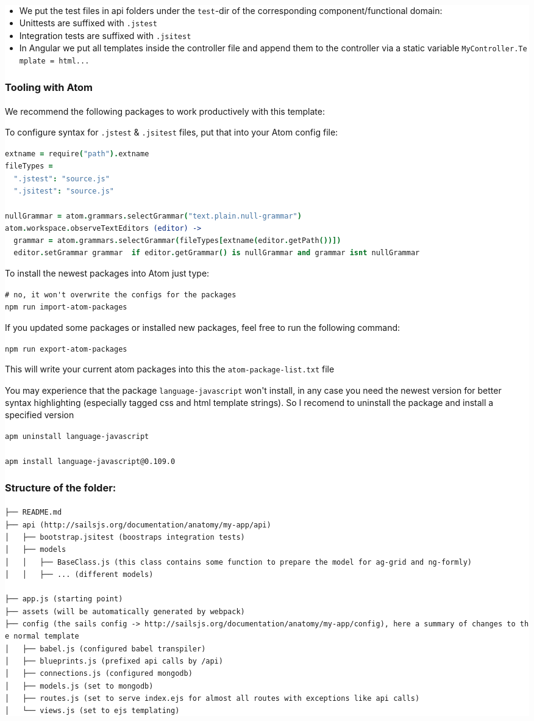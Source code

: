 - We put the test files in api folders under the `test`-dir of the corresponding component/functional domain:
- Unittests are suffixed with `.jstest`
- Integration tests are suffixed with `.jsitest`
- In Angular we put all templates inside the controller file and append them to the controller via a static variable  `MyController.Template = html...`


### Tooling with Atom

We recommend the following packages to work productively with this template:

To configure syntax for `.jstest` & `.jsitest` files, put that into your Atom config file:

```coffeescript
extname = require("path").extname
fileTypes =
  ".jstest": "source.js"
  ".jsitest": "source.js"

nullGrammar = atom.grammars.selectGrammar("text.plain.null-grammar")
atom.workspace.observeTextEditors (editor) ->
  grammar = atom.grammars.selectGrammar(fileTypes[extname(editor.getPath())])
  editor.setGrammar grammar  if editor.getGrammar() is nullGrammar and grammar isnt nullGrammar
```

To install the newest packages into Atom just type:

    # no, it won't overwrite the configs for the packages
    npm run import-atom-packages


If you updated some packages or installed new packages, feel free to run the following command:

    npm run export-atom-packages

This will write your current atom packages into this the `atom-package-list.txt` file

You may experience that the package `language-javascript` won't install,
in any case you need the newest version for better syntax highlighting (especially tagged css and html template strings).
So I recomend to uninstall the package and install a specified version

    apm uninstall language-javascript

    apm install language-javascript@0.109.0

### Structure of the folder:

```
├── README.md
├── api (http://sailsjs.org/documentation/anatomy/my-app/api)
│   ├── bootstrap.jsitest (boostraps integration tests)
│   ├── models
│   │   ├── BaseClass.js (this class contains some function to prepare the model for ag-grid and ng-formly)
│   │   ├── ... (different models)

├── app.js (starting point)
├── assets (will be automatically generated by webpack)
├── config (the sails config -> http://sailsjs.org/documentation/anatomy/my-app/config), here a summary of changes to the normal template
│   ├── babel.js (configured babel transpiler)
│   ├── blueprints.js (prefixed api calls by /api)
│   ├── connections.js (configured mongodb)
│   ├── models.js (set to mongodb)
│   ├── routes.js (set to serve index.ejs for almost all routes with exceptions like api calls)
│   └── views.js (set to ejs templating)
```